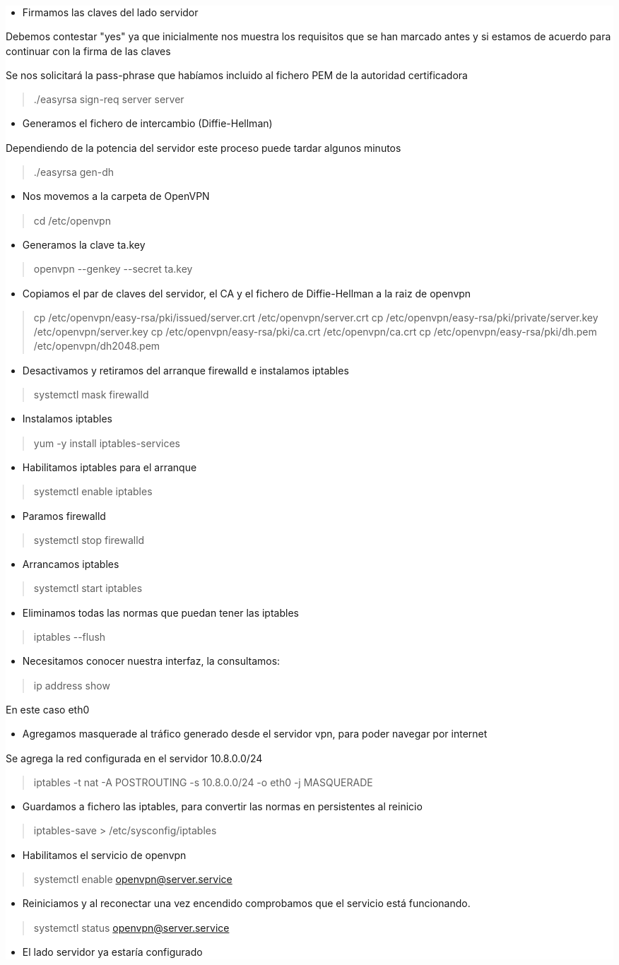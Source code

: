 * Firmamos las claves del lado servidor

Debemos contestar "yes" ya que inicialmente nos muestra los requisitos que se han marcado antes y si estamos de acuerdo para continuar con la firma de las claves

Se nos solicitará la pass-phrase que habíamos incluido al fichero PEM de la autoridad certificadora

> ./easyrsa sign-req server server

* Generamos el fichero de intercambio (Diffie-Hellman)

Dependiendo de la potencia del servidor este proceso puede tardar algunos minutos
> ./easyrsa gen-dh
* Nos movemos a la carpeta de OpenVPN
> cd /etc/openvpn
* Generamos la clave ta.key
> openvpn --genkey --secret ta.key
* Copiamos el par de claves del servidor, el CA y el fichero de Diffie-Hellman a la raiz de openvpn
> cp /etc/openvpn/easy-rsa/pki/issued/server.crt /etc/openvpn/server.crt
> cp /etc/openvpn/easy-rsa/pki/private/server.key /etc/openvpn/server.key
> cp /etc/openvpn/easy-rsa/pki/ca.crt /etc/openvpn/ca.crt
> cp /etc/openvpn/easy-rsa/pki/dh.pem /etc/openvpn/dh2048.pem
* Desactivamos y retiramos del arranque firewalld e instalamos iptables
> systemctl mask firewalld
* Instalamos iptables
> yum -y install iptables-services
* Habilitamos iptables para el arranque
> systemctl enable iptables
* Paramos firewalld
> systemctl stop firewalld
* Arrancamos iptables
> systemctl start iptables
* Eliminamos todas las normas que puedan tener las iptables
> iptables --flush
* Necesitamos conocer nuestra interfaz, la consultamos:
> ip address show

En este caso eth0

* Agregamos masquerade al tráfico generado desde el servidor vpn, para poder navegar por internet

Se agrega la red configurada en el servidor  10.8.0.0/24

> iptables -t nat -A POSTROUTING -s  10.8.0.0/24  -o eth0 -j MASQUERADE
* Guardamos a fichero las iptables, para convertir las normas en persistentes al reinicio
> iptables-save > /etc/sysconfig/iptables
* Habilitamos el servicio de openvpn
> systemctl enable openvpn@server.service
* Reiniciamos y al reconectar una vez encendido comprobamos que el servicio está funcionando.
> systemctl status openvpn@server.service
* El lado servidor ya estaría configurado
